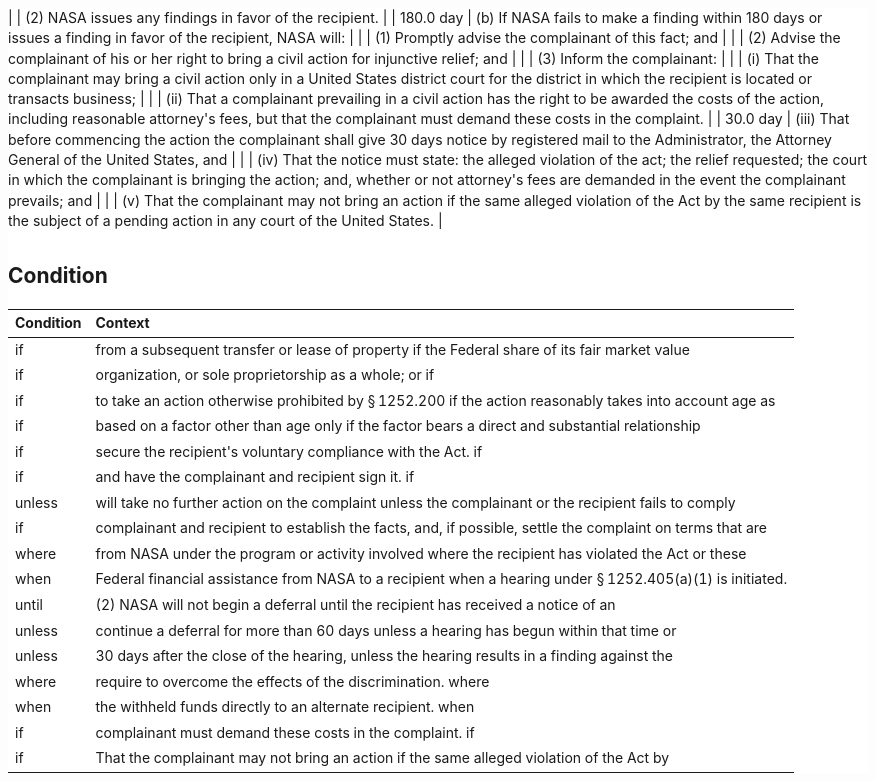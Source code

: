 |            |                     (2) NASA issues any findings in favor of the recipient.                                                                                                                                                                                         |
| 180.0 day  | (b) If NASA fails to make a finding within 180 days or issues a finding in favor of the recipient, NASA will:                                                                                                                                                       |
|            |                     (1) Promptly advise the complainant of this fact; and                                                                                                                                                                                           |
|            |                     (2) Advise the complainant of his or her right to bring a civil action for injunctive relief; and                                                                                                                                               |
|            |                     (3) Inform the complainant:                                                                                                                                                                                                                     |
|            |                     (i) That the complainant may bring a civil action only in a United States district court for the district in which the recipient is located or transacts business;                                                                              |
|            |                     (ii) That a complainant prevailing in a civil action has the right to be awarded the costs of the action, including reasonable attorney's fees, but that the complainant must demand these costs in the complaint.                              |
| 30.0 day   | (iii) That before commencing the action the complainant shall give 30 days notice by registered mail to the Administrator, the Attorney General of the United States, and                                                                                           |
|            |                     (iv) That the notice must state: the alleged violation of the act; the relief requested; the court in which the complainant is bringing the action; and, whether or not attorney's fees are demanded in the event the complainant prevails; and |
|            |                     (v) That the complainant may not bring an action if the same alleged violation of the Act by the same recipient is the subject of a pending action in any court of the United States.                                                           |


## Condition

| Condition   | Context                                                                                                               |
|:------------|:----------------------------------------------------------------------------------------------------------------------|
| if          | from a subsequent transfer or lease of property if the Federal share of its fair market value                         |
| if          | organization, or sole proprietorship as a whole; or if                                                                |
| if          | to take an action otherwise prohibited by &#167;&#8201;1252.200 if the action reasonably takes into account age as    |
| if          | based on a factor other than age only if the factor bears a direct and substantial relationship                       |
| if          | secure the recipient's voluntary compliance with the Act. if                                                          |
| if          | and have the complainant and recipient sign it. if                                                                    |
| unless      | will take no further action on the complaint unless the complainant or the recipient fails to comply                  |
| if          | complainant and recipient to establish the facts, and, if possible, settle the complaint on terms that are            |
| where       | from NASA under the program or activity involved where the recipient has violated the Act or these                    |
| when        | Federal financial assistance from NASA to a recipient when  a hearing under &#167;&#8201;1252.405(a)(1) is initiated. |
| until       | (2) NASA will not begin a deferral  until the recipient has received a notice of an                                   |
| unless      | continue a deferral for more than 60 days unless a hearing has begun within that time or                              |
| unless      | 30 days after the close of the hearing, unless the hearing results in a finding against the                           |
| where       | require to overcome the effects of the discrimination. where                                                          |
| when        | the withheld funds directly to an alternate recipient. when                                                           |
| if          | complainant must demand these costs in the complaint. if                                                              |
| if          | That the complainant may not bring an action if the same alleged violation of the Act by                              |
